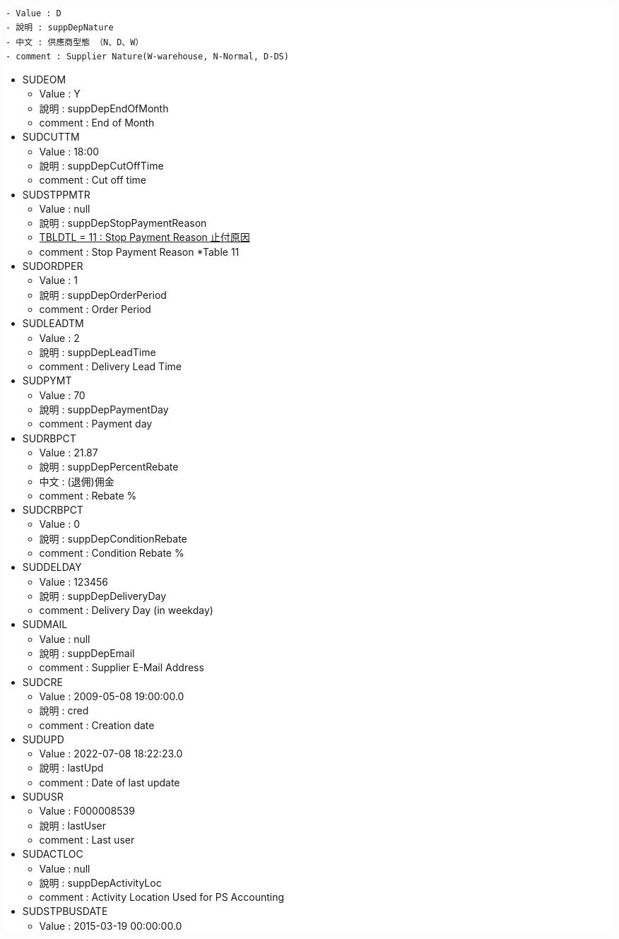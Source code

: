     - Value : D
    - 說明 : suppDepNature
    - 中文 : 供應商型態 （N、D、W）
    - comment : Supplier Nature(W-warehouse, N-Normal, D-DS)
  - SUDEOM
    - Value : Y
    - 說明 : suppDepEndOfMonth
    - comment : End of Month
  - SUDCUTTM
    - Value : 18:00
    - 說明 : suppDepCutOffTime
    - comment : Cut off time
  - SUDSTPPMTR
    - Value : null
    - 說明 : suppDepStopPaymentReason
    - [TBLDTL = 11 : Stop Payment Reason 止付原因](P4P_TBLDTL_02_11.md)
    - comment : Stop Payment Reason *Table 11
  - SUDORDPER
    - Value : 1
    - 說明 : suppDepOrderPeriod
    - comment : Order Period
  - SUDLEADTM
    - Value : 2
    - 說明 : suppDepLeadTime
    - comment : Delivery Lead Time
  - SUDPYMT
    - Value : 70
    - 說明 : suppDepPaymentDay
    - comment : Payment day
  - SUDRBPCT
    - Value : 21.87
    - 說明 : suppDepPercentRebate
    - 中文 : (退佣)佣金
    - comment : Rebate %
  - SUDCRBPCT
    - Value : 0
    - 說明 : suppDepConditionRebate
    - comment : Condition Rebate %
  - SUDDELDAY
    - Value : 123456
    - 說明 : suppDepDeliveryDay
    - comment : Delivery Day (in weekday)
  - SUDMAIL
    - Value : null
    - 說明 : suppDepEmail
    - comment : Supplier E-Mail Address
  - SUDCRE
    - Value : 2009-05-08 19:00:00.0
    - 說明 : cred
    - comment : Creation date
  - SUDUPD
    - Value : 2022-07-08 18:22:23.0
    - 說明 : lastUpd
    - comment : Date of last update
  - SUDUSR
    - Value : F000008539
    - 說明 : lastUser
    - comment : Last user
  - SUDACTLOC
    - Value : null
    - 說明 : suppDepActivityLoc
    - comment : Activity Location Used for PS Accounting
  - SUDSTPBUSDATE
    - Value : 2015-03-19 00:00:00.0